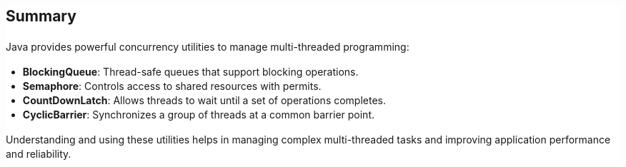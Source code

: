 ## Summary

Java provides powerful concurrency utilities to manage multi-threaded programming:

- **BlockingQueue**: Thread-safe queues that support blocking operations.
- **Semaphore**: Controls access to shared resources with permits.
- **CountDownLatch**: Allows threads to wait until a set of operations completes.
- **CyclicBarrier**: Synchronizes a group of threads at a common barrier point.

Understanding and using these utilities helps in managing complex multi-threaded tasks and improving application performance and reliability.
